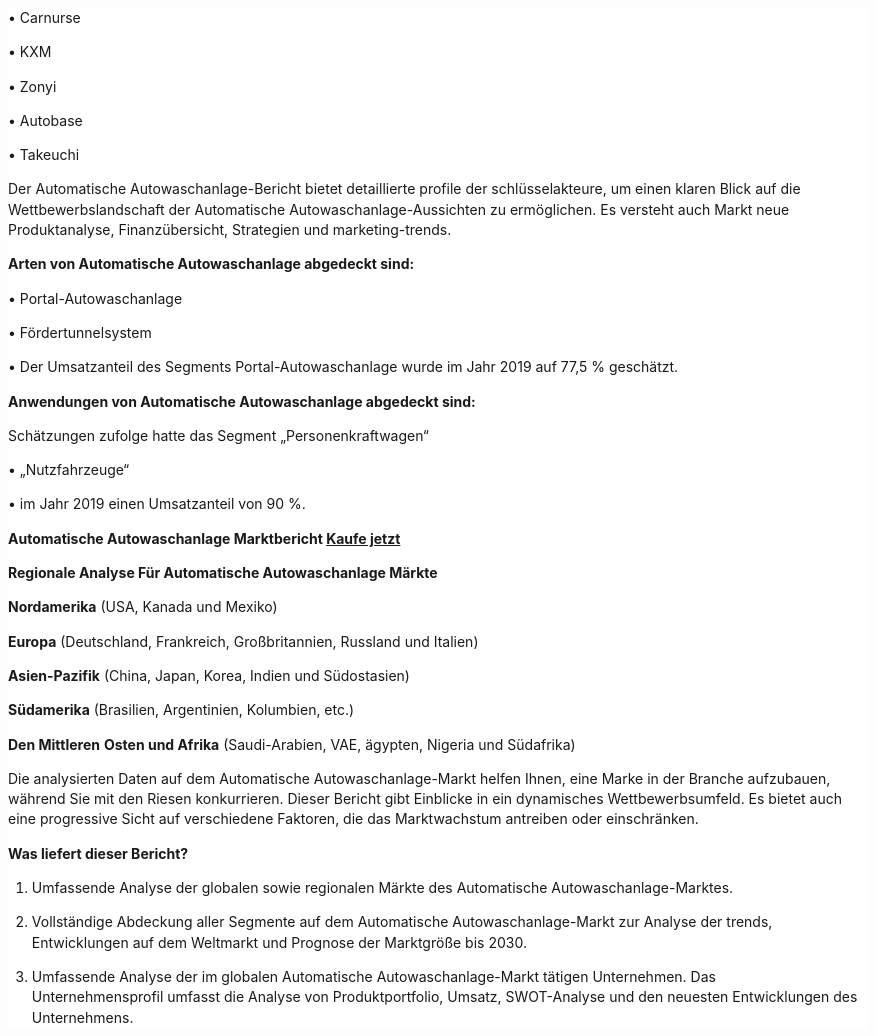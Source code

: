 • Carnurse

• KXM

• Zonyi

• Autobase

• Takeuchi

Der Automatische Autowaschanlage-Bericht bietet detaillierte profile der schlüsselakteure, um einen klaren Blick auf die Wettbewerbslandschaft der Automatische Autowaschanlage-Aussichten zu ermöglichen. Es versteht auch Markt neue Produktanalyse, Finanzübersicht, Strategien und marketing-trends.

<strong>Arten von Automatische Autowaschanlage abgedeckt sind:</strong>

• Portal-Autowaschanlage

• Fördertunnelsystem

• Der Umsatzanteil des Segments Portal-Autowaschanlage wurde im Jahr 2019 auf 77,5 % geschätzt.

<strong>Anwendungen von Automatische Autowaschanlage abgedeckt sind:</strong>

Schätzungen zufolge hatte das Segment „Personenkraftwagen“

• „Nutzfahrzeuge“

• im Jahr 2019 einen Umsatzanteil von 90 %.

<strong>Automatische Autowaschanlage Marktbericht <a href=https://www.marketresearchupdate.com/buynow/394683>Kaufe jetzt</a></strong>

<strong>Regionale Analyse Für Automatische Autowaschanlage Märkte</strong>

<strong>Nordamerika</strong> (USA, Kanada und Mexiko)

<strong>Europa</strong> (Deutschland, Frankreich, Großbritannien, Russland und Italien)

<strong>Asien-Pazifik</strong> (China, Japan, Korea, Indien und Südostasien)

<strong>Südamerika</strong> (Brasilien, Argentinien, Kolumbien, etc.)

<strong>Den Mittleren</strong> <strong>Osten und Afrika</strong> (Saudi-Arabien, VAE, ägypten, Nigeria und Südafrika)

Die analysierten Daten auf dem Automatische Autowaschanlage-Markt helfen Ihnen, eine Marke in der Branche aufzubauen, während Sie mit den Riesen konkurrieren. Dieser Bericht gibt Einblicke in ein dynamisches Wettbewerbsumfeld. Es bietet auch eine progressive Sicht auf verschiedene Faktoren, die das Marktwachstum antreiben oder einschränken.

<strong>Was liefert dieser Bericht?</strong>

1. Umfassende Analyse der globalen sowie regionalen Märkte des Automatische Autowaschanlage-Marktes.

2. Vollständige Abdeckung aller Segmente auf dem Automatische Autowaschanlage-Markt zur Analyse der trends, Entwicklungen auf dem Weltmarkt und Prognose der Marktgröße bis 2030.

3. Umfassende Analyse der im globalen Automatische Autowaschanlage-Markt tätigen Unternehmen. Das Unternehmensprofil umfasst die Analyse von Produktportfolio, Umsatz, SWOT-Analyse und den neuesten Entwicklungen des Unternehmens.
